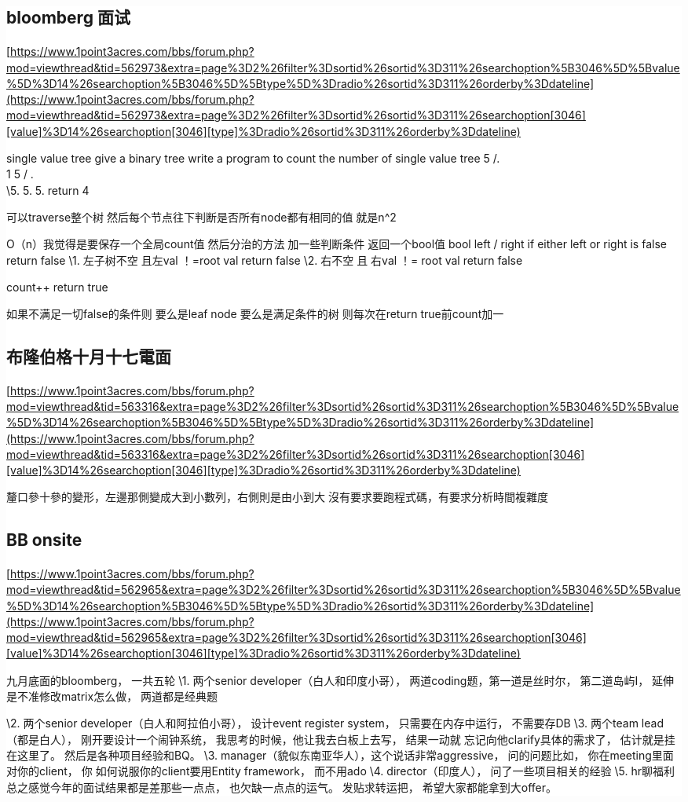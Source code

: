 ## **bloomberg 面试**

[https://www.1point3acres.com/bbs/forum.php?mod=viewthread&tid=562973&extra=page%3D2%26filter%3Dsortid%26sortid%3D311%26searchoption%5B3046%5D%5Bvalue%5D%3D14%26searchoption%5B3046%5D%5Btype%5D%3Dradio%26sortid%3D311%26orderby%3Ddateline](https://www.1point3acres.com/bbs/forum.php?mod=viewthread&tid=562973&extra=page%3D2%26filter%3Dsortid%26sortid%3D311%26searchoption[3046][value]%3D14%26searchoption[3046][type]%3Dradio%26sortid%3D311%26orderby%3Ddateline)

single value tree
give a binary tree write a program to count the number of single value tree
   5
/.    \
1     5
/ \.    \
\5. 5.   5. return 4


可以traverse整个树 然后每个节点往下判断是否所有node都有相同的值 就是n^2

O（n）我觉得是要保存一个全局count值 然后分治的方法 加一些判断条件 返回一个bool值
bool left / right
if either left or right is false return false
\1. 左子树不空 且左val ！=root val return false
\2. 右不空 且 右val ！= root val return false

count++
return true

如果不满足一切false的条件则 要么是leaf node 要么是满足条件的树 则每次在return true前count加一

## **布隆伯格十月十七電面**

[https://www.1point3acres.com/bbs/forum.php?mod=viewthread&tid=563316&extra=page%3D2%26filter%3Dsortid%26sortid%3D311%26searchoption%5B3046%5D%5Bvalue%5D%3D14%26searchoption%5B3046%5D%5Btype%5D%3Dradio%26sortid%3D311%26orderby%3Ddateline](https://www.1point3acres.com/bbs/forum.php?mod=viewthread&tid=563316&extra=page%3D2%26filter%3Dsortid%26sortid%3D311%26searchoption[3046][value]%3D14%26searchoption[3046][type]%3Dradio%26sortid%3D311%26orderby%3Ddateline)

釐口參十參的變形，左邊那側變成大到小數列，右側則是由小到大
沒有要求要跑程式碼，有要求分析時間複雜度

## **BB onsite** 

[https://www.1point3acres.com/bbs/forum.php?mod=viewthread&tid=562965&extra=page%3D2%26filter%3Dsortid%26sortid%3D311%26searchoption%5B3046%5D%5Bvalue%5D%3D14%26searchoption%5B3046%5D%5Btype%5D%3Dradio%26sortid%3D311%26orderby%3Ddateline](https://www.1point3acres.com/bbs/forum.php?mod=viewthread&tid=562965&extra=page%3D2%26filter%3Dsortid%26sortid%3D311%26searchoption[3046][value]%3D14%26searchoption[3046][type]%3Dradio%26sortid%3D311%26orderby%3Ddateline)

九月底面的bloomberg， 一共五轮
\1. 两个senior developer（白人和印度小哥）， 两道coding题，第一道是丝时尔， 第二道岛屿I， 延伸是不准修改matrix怎么做， 两道都是经典题

\2. 两个senior developer（白人和阿拉伯小哥）， 设计event register system， 只需要在内存中运行， 不需要存DB
\3. 两个team lead （都是白人）， 刚开要设计一个闹钟系统， 我思考的时候，他让我去白板上去写， 结果一动就
  忘记向他clarify具体的需求了， 估计就是挂在这里了。 然后是各种项目经验和BQ。
\3. manager（貌似东南亚华人），这个说话非常aggressive， 问的问题比如， 你在meeting里面对你的client， 你
如何说服你的client要用Entity framework， 而不用ado
\4. director（印度人）， 问了一些项目相关的经验
\5. hr聊福利
总之感觉今年的面试结果都是差那些一点点， 也欠缺一点点的运气。 发贴求转运把， 希望大家都能拿到大offer。
